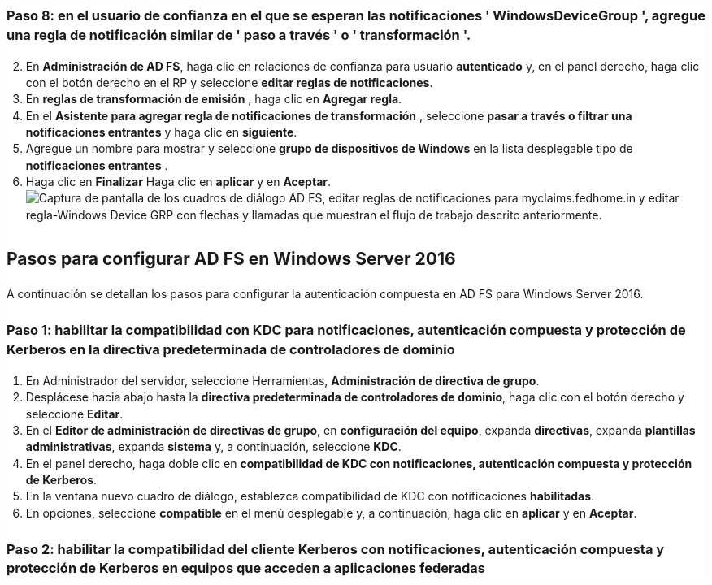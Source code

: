### <a name="step-8-on-the-relying-party-where-the-windowsdevicegroup-claims-are-expected-add-a-similar-pass-through-or-transform-claim-rule"></a>Paso 8: en el usuario de confianza en el que se esperan las notificaciones ' WindowsDeviceGroup ', agregue una regla de notificación similar de ' paso a través ' o ' transformación '.
2. En **Administración de AD FS**, haga clic en relaciones de confianza para usuario **autenticado** y, en el panel derecho, haga clic con el botón derecho en el RP y seleccione **editar reglas de notificaciones**.
3. En **reglas de transformación de emisión** , haga clic en **Agregar regla**.
4. En el **Asistente para agregar regla de notificaciones de transformación** , seleccione **pasar a través o filtrar una notificaciones entrantes** y haga clic en **siguiente**.
5. Agregue un nombre para mostrar y seleccione **grupo de dispositivos de Windows** en la lista desplegable tipo de **notificaciones entrantes** .
6. Haga clic en **Finalizar**  Haga clic en **aplicar** y en **Aceptar**.
   ![Captura de pantalla de los cuadros de diálogo AD FS, editar reglas de notificaciones para myclaims.fedhome.in y editar regla-Windows Device GRP con flechas y llamadas que muestran el flujo de trabajo descrito anteriormente.](media/AD-FS-Compound-Authentication-and-AD-DS-claims/gpmc8.png)


## <a name="steps-for-configuring-ad-fs-in-windows-server-2016"></a>Pasos para configurar AD FS en Windows Server 2016
A continuación se detallan los pasos para configurar la autenticación compuesta en AD FS para Windows Server 2016.

### <a name="step-1--enable-kdc-support-for-claims-compound-authentication-and-kerberos-armoring-on-the-default-domain-controller-policy"></a>Paso 1: habilitar la compatibilidad con KDC para notificaciones, autenticación compuesta y protección de Kerberos en la directiva predeterminada de controladores de dominio
1.  En Administrador del servidor, seleccione Herramientas, **Administración de directiva de grupo**.
2.  Desplácese hacia abajo hasta la **directiva predeterminada de controladores de dominio**, haga clic con el botón derecho y seleccione **Editar**.
3.  En el **Editor de administración de directivas de grupo**, en **configuración del equipo**, expanda **directivas**, expanda **plantillas administrativas**, expanda **sistema** y, a continuación, seleccione **KDC**.
4.  En el panel derecho, haga doble clic en **compatibilidad de KDC con notificaciones, autenticación compuesta y protección de Kerberos**.
5.  En la ventana nuevo cuadro de diálogo, establezca compatibilidad de KDC con notificaciones **habilitadas**.
6.  En opciones, seleccione **compatible** en el menú desplegable y, a continuación, haga clic en **aplicar** y en **Aceptar**.


### <a name="step-2-enable-kerberos-client-support-for-claims-compound-authentication-and-kerberos-armoring-on-computers-accessing-federated-applications"></a>Paso 2: habilitar la compatibilidad del cliente Kerberos con notificaciones, autenticación compuesta y protección de Kerberos en equipos que acceden a aplicaciones federadas
